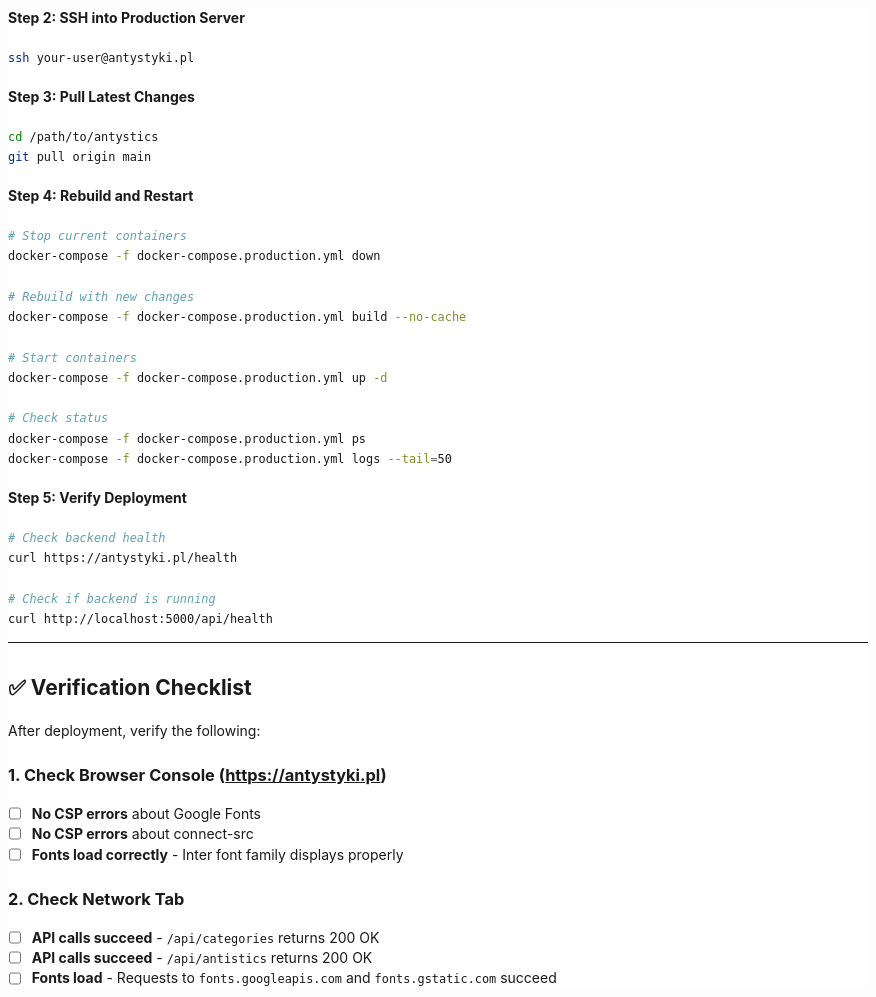 #### Step 2: SSH into Production Server
```bash
ssh your-user@antystyki.pl
```

#### Step 3: Pull Latest Changes
```bash
cd /path/to/antystics
git pull origin main
```

#### Step 4: Rebuild and Restart
```bash
# Stop current containers
docker-compose -f docker-compose.production.yml down

# Rebuild with new changes
docker-compose -f docker-compose.production.yml build --no-cache

# Start containers
docker-compose -f docker-compose.production.yml up -d

# Check status
docker-compose -f docker-compose.production.yml ps
docker-compose -f docker-compose.production.yml logs --tail=50
```

#### Step 5: Verify Deployment
```bash
# Check backend health
curl https://antystyki.pl/health

# Check if backend is running
curl http://localhost:5000/api/health
```

---

## ✅ Verification Checklist

After deployment, verify the following:

### 1. Check Browser Console (https://antystyki.pl)
- [ ] **No CSP errors** about Google Fonts
- [ ] **No CSP errors** about connect-src
- [ ] **Fonts load correctly** - Inter font family displays properly

### 2. Check Network Tab
- [ ] **API calls succeed** - `/api/categories` returns 200 OK
- [ ] **API calls succeed** - `/api/antistics` returns 200 OK
- [ ] **Fonts load** - Requests to `fonts.googleapis.com` and `fonts.gstatic.com` succeed
